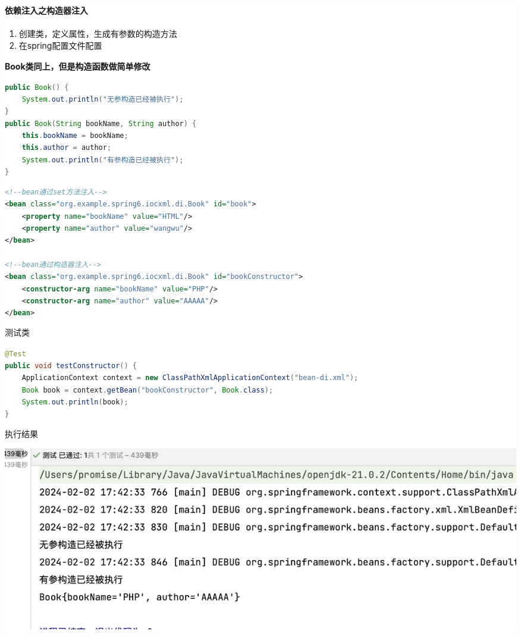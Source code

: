 

#### 依赖注入之构造器注入

1.   创建类，定义属性，生成有参数的构造方法
2.   在spring配置文件配置

**Book类同上，但是构造函数做简单修改**

``` java
public Book() {
    System.out.println("无参构造已经被执行");
}
public Book(String bookName, String author) {
    this.bookName = bookName;
    this.author = author;
    System.out.println("有参构造已经被执行");
}
```



``` xml
<!--bean通过set方法注入-->
<bean class="org.example.spring6.iocxml.di.Book" id="book">
    <property name="bookName" value="HTML"/>
    <property name="author" value="wangwu"/>
</bean>

<!--bean通过构造器注入-->
<bean class="org.example.spring6.iocxml.di.Book" id="bookConstructor">
    <constructor-arg name="bookName" value="PHP"/>
    <constructor-arg name="author" value="AAAAA"/>
</bean>
```



测试类

``` java
@Test
public void testConstructor() {
    ApplicationContext context = new ClassPathXmlApplicationContext("bean-di.xml");
    Book book = context.getBean("bookConstructor", Book.class);
    System.out.println(book);
}
```



执行结果

![](../images/springDay02/有参注入结果.png)
